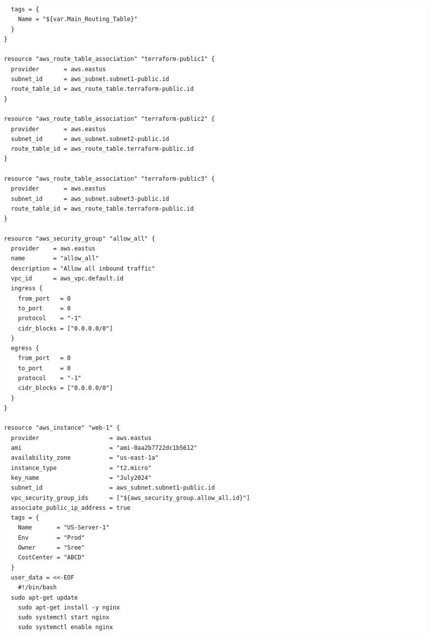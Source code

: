 ```
  tags = {
    Name = "${var.Main_Routing_Table}"
  }
}

resource "aws_route_table_association" "terraform-public1" {
  provider       = aws.eastus
  subnet_id      = aws_subnet.subnet1-public.id
  route_table_id = aws_route_table.terraform-public.id
}

resource "aws_route_table_association" "terraform-public2" {
  provider       = aws.eastus
  subnet_id      = aws_subnet.subnet2-public.id
  route_table_id = aws_route_table.terraform-public.id
}

resource "aws_route_table_association" "terraform-public3" {
  provider       = aws.eastus
  subnet_id      = aws_subnet.subnet3-public.id
  route_table_id = aws_route_table.terraform-public.id
}

resource "aws_security_group" "allow_all" {
  provider    = aws.eastus
  name        = "allow_all"
  description = "Allow all inbound traffic"
  vpc_id      = aws_vpc.default.id
  ingress {
    from_port   = 0
    to_port     = 0
    protocol    = "-1"
    cidr_blocks = ["0.0.0.0/0"]
  }
  egress {
    from_port   = 0
    to_port     = 0
    protocol    = "-1"
    cidr_blocks = ["0.0.0.0/0"]
  }
}

resource "aws_instance" "web-1" {
  provider                    = aws.eastus
  ami                         = "ami-0aa2b7722dc1b5612"
  availability_zone           = "us-east-1a"
  instance_type               = "t2.micro"
  key_name                    = "July2024"
  subnet_id                   = aws_subnet.subnet1-public.id
  vpc_security_group_ids      = ["${aws_security_group.allow_all.id}"]
  associate_public_ip_address = true
  tags = {
    Name       = "US-Server-1"
    Env        = "Prod"
    Owner      = "Sree"
    CostCenter = "ABCD"
  }
  user_data = <<-EOF
	#!/bin/bash
  sudo apt-get update
	sudo apt-get install -y nginx
	sudo systemctl start nginx
	sudo systemctl enable nginx
```